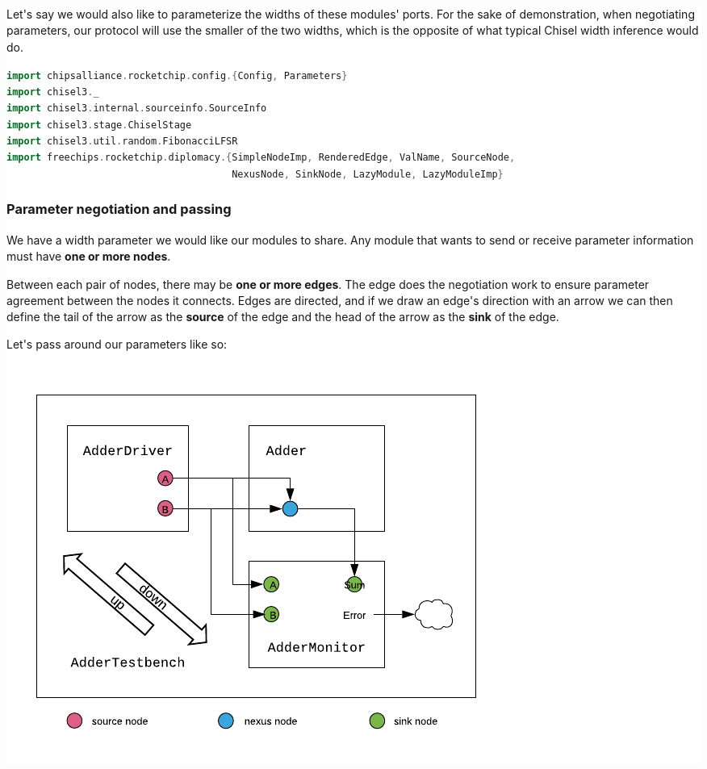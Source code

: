 Let's say we would also like to parameterize the widths of these modules' ports.
For the sake of demonstration, when negotiating parameters, our protocol will
use the smaller of the two widths, which is the opposite of what typical Chisel
width inference would do.

```scala mdoc:invisible
import chipsalliance.rocketchip.config.{Config, Parameters}
import chisel3._
import chisel3.internal.sourceinfo.SourceInfo
import chisel3.stage.ChiselStage
import chisel3.util.random.FibonacciLFSR
import freechips.rocketchip.diplomacy.{SimpleNodeImp, RenderedEdge, ValName, SourceNode,
                                       NexusNode, SinkNode, LazyModule, LazyModuleImp}
```

### Parameter negotiation and passing

We have a width parameter we would like our modules to share. Any module that
wants to send or receive parameter information must have **one or more nodes**.

Between each pair of nodes, there may be **one or more edges**. The edge does
the negotiation work to ensure parameter agreement between the nodes it connects.
Edges are directed, and if we draw an edge's direction with an arrow we can then
define the tail of the arrow as the **source** of the edge and the head of the
arrow as the **sink** of the edge.

Let's pass around our parameters like so:

![adder diplomatic nodes](diagrams/adder_nodes.pdf)
